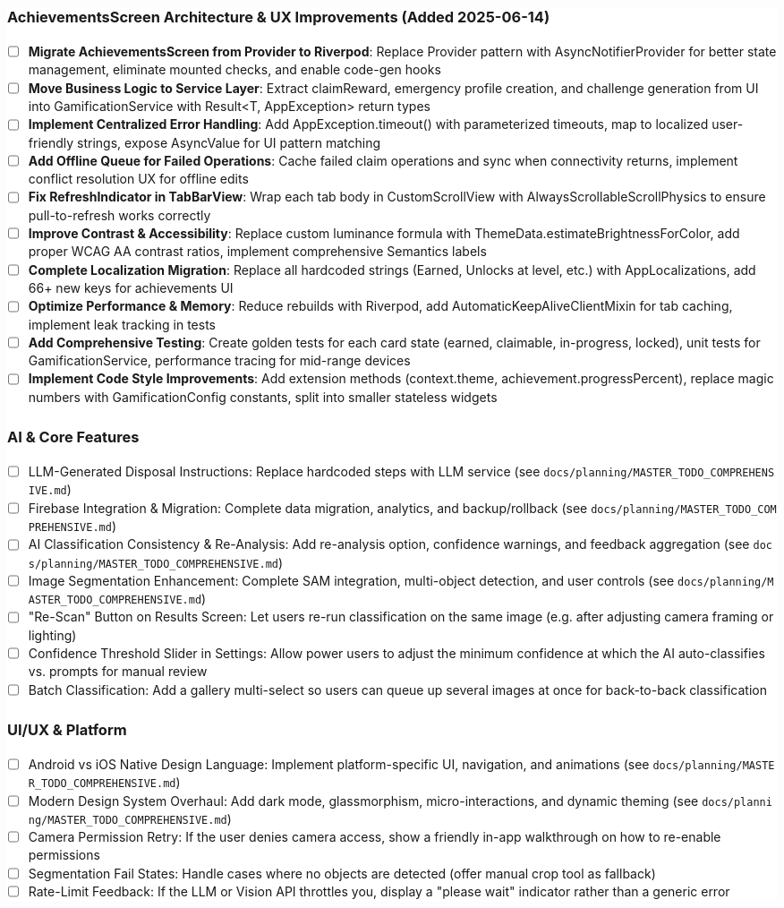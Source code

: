 ### AchievementsScreen Architecture & UX Improvements (Added 2025-06-14)
- [ ] **Migrate AchievementsScreen from Provider to Riverpod**: Replace Provider pattern with AsyncNotifierProvider for better state management, eliminate mounted checks, and enable code-gen hooks
- [ ] **Move Business Logic to Service Layer**: Extract claimReward, emergency profile creation, and challenge generation from UI into GamificationService with Result<T, AppException> return types
- [ ] **Implement Centralized Error Handling**: Add AppException.timeout() with parameterized timeouts, map to localized user-friendly strings, expose AsyncValue for UI pattern matching
- [ ] **Add Offline Queue for Failed Operations**: Cache failed claim operations and sync when connectivity returns, implement conflict resolution UX for offline edits
- [ ] **Fix RefreshIndicator in TabBarView**: Wrap each tab body in CustomScrollView with AlwaysScrollableScrollPhysics to ensure pull-to-refresh works correctly
- [ ] **Improve Contrast & Accessibility**: Replace custom luminance formula with ThemeData.estimateBrightnessForColor, add proper WCAG AA contrast ratios, implement comprehensive Semantics labels
- [ ] **Complete Localization Migration**: Replace all hardcoded strings (Earned, Unlocks at level, etc.) with AppLocalizations, add 66+ new keys for achievements UI
- [ ] **Optimize Performance & Memory**: Reduce rebuilds with Riverpod, add AutomaticKeepAliveClientMixin for tab caching, implement leak tracking in tests
- [ ] **Add Comprehensive Testing**: Create golden tests for each card state (earned, claimable, in-progress, locked), unit tests for GamificationService, performance tracing for mid-range devices
- [ ] **Implement Code Style Improvements**: Add extension methods (context.theme, achievement.progressPercent), replace magic numbers with GamificationConfig constants, split into smaller stateless widgets

### AI & Core Features
- [ ] LLM-Generated Disposal Instructions: Replace hardcoded steps with LLM service (see `docs/planning/MASTER_TODO_COMPREHENSIVE.md`)
- [ ] Firebase Integration & Migration: Complete data migration, analytics, and backup/rollback (see `docs/planning/MASTER_TODO_COMPREHENSIVE.md`)
- [ ] AI Classification Consistency & Re-Analysis: Add re-analysis option, confidence warnings, and feedback aggregation (see `docs/planning/MASTER_TODO_COMPREHENSIVE.md`)
- [ ] Image Segmentation Enhancement: Complete SAM integration, multi-object detection, and user controls (see `docs/planning/MASTER_TODO_COMPREHENSIVE.md`)
- [ ] "Re-Scan" Button on Results Screen: Let users re-run classification on the same image (e.g. after adjusting camera framing or lighting)
- [ ] Confidence Threshold Slider in Settings: Allow power users to adjust the minimum confidence at which the AI auto-classifies vs. prompts for manual review
- [ ] Batch Classification: Add a gallery multi-select so users can queue up several images at once for back-to-back classification

### UI/UX & Platform
- [ ] Android vs iOS Native Design Language: Implement platform-specific UI, navigation, and animations (see `docs/planning/MASTER_TODO_COMPREHENSIVE.md`)
- [ ] Modern Design System Overhaul: Add dark mode, glassmorphism, micro-interactions, and dynamic theming (see `docs/planning/MASTER_TODO_COMPREHENSIVE.md`)
- [ ] Camera Permission Retry: If the user denies camera access, show a friendly in-app walkthrough on how to re-enable permissions
- [ ] Segmentation Fail States: Handle cases where no objects are detected (offer manual crop tool as fallback)
- [ ] Rate-Limit Feedback: If the LLM or Vision API throttles you, display a "please wait" indicator rather than a generic error
